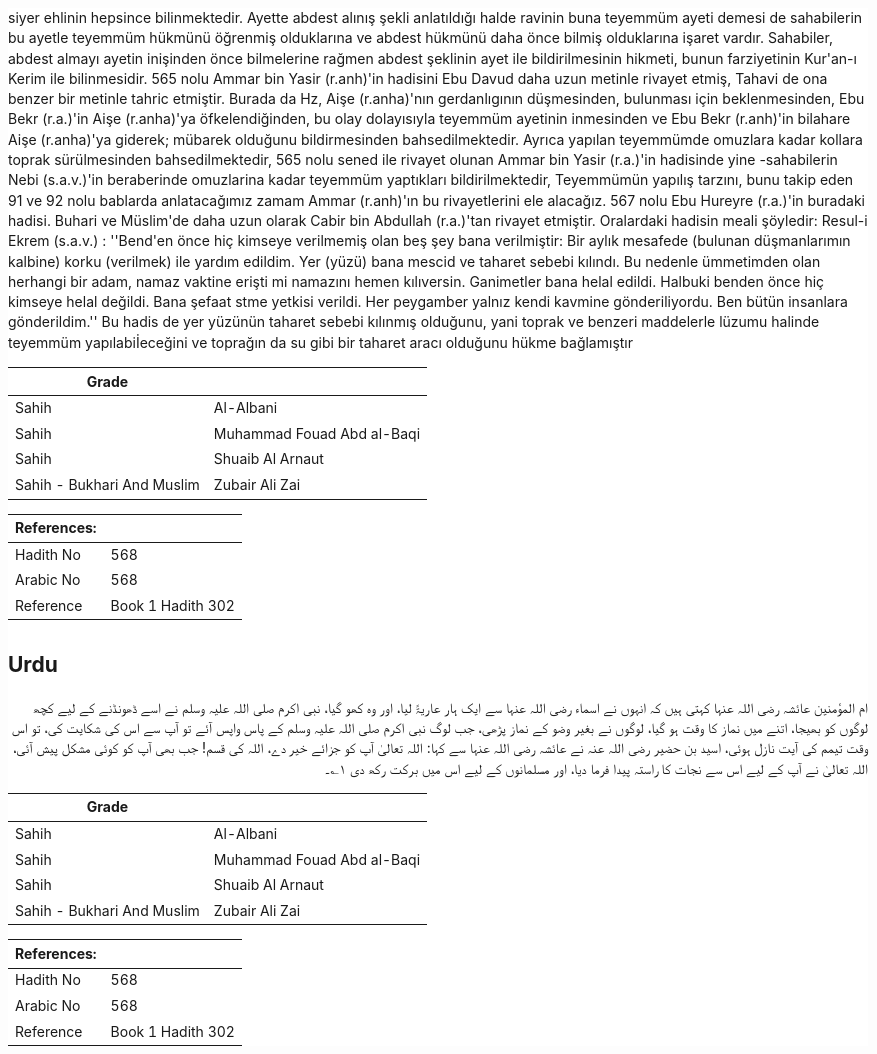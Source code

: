 siyer ehlinin hepsince bilinmektedir. Ayette abdest alınış şekli anlatıldığı halde ravinin buna teyemmüm ayeti demesi de sahabilerin bu ayetle teyemmüm hükmünü öğrenmiş olduklarına ve abdest hükmünü daha önce bilmiş olduklarına işaret vardır. Sahabiler, abdest almayı ayetin inişinden önce bilmelerine rağmen abdest şeklinin ayet ile bildirilmesinin hikmeti, bunun farziyetinin Kur'an-ı Kerim ile bilinmesidir. 565 nolu Ammar bin Yasir (r.anh)'in hadisini Ebu Davud daha uzun metinle rivayet etmiş, Tahavi de ona benzer bir metinle tahric etmiştir. Burada da Hz, Aişe (r.anha)'nın gerdanlıgının düşmesinden, bulunması için beklenmesinden, Ebu Bekr (r.a.)'in Aişe (r.anha)'ya öfkelendiğinden, bu olay dolayısıyla teyemmüm ayetinin inmesinden ve Ebu Bekr (r.anh)'in bilahare Aişe (r.anha)'ya giderek; mübarek olduğunu bildirmesinden bahsedilmektedir. Ayrıca yapılan teyemmümde omuzlara kadar kollara toprak sürülmesinden bahsedilmektedir, 565 nolu sened ile rivayet olunan Ammar bin Yasir (r.a.)'in hadisinde yine -sahabilerin Nebi (s.a.v.)'in beraberinde omuzlarina kadar teyemmüm yaptıkları bildirilmektedir, Teyemmümün yapılış tarzını, bunu takip eden 91 ve 92 nolu bablarda anlatacağımız zamam Ammar (r.anh)'ın bu rivayetlerini ele alacağız. 567 nolu Ebu Hureyre (r.a.)'in buradaki hadisi. Buhari ve Müslim'de daha uzun olarak Cabir bin Abdullah (r.a.)'tan rivayet etmiştir. Oralardaki hadisin meali şöyledir: Resul-i Ekrem (s.a.v.) : ''Bend'en önce hiç kimseye verilmemiş olan beş şey bana verilmiştir: Bir aylık mesafede (bulunan düşmanlarımın kalbine) korku (verilmek) ile yardım edildim. Yer (yüzü) bana mescid ve taharet sebebi kılındı. Bu nedenle ümmetimden olan herhangi bir adam, namaz vaktine erişti mi namazını hemen kılıversin. Ganimetler bana helal edildi. Halbuki benden önce hiç kimseye helal değildi. Bana şefaat stme yetkisi verildi. Her peygamber yalnız kendi kavmine gönderiliyordu. Ben bütün insanlara gönderildim.'' Bu hadis de yer yüzünün taharet sebebi kılınmış olduğunu, yani toprak ve benzeri maddelerle lüzumu halinde teyemmüm yapılabiİeceğini ve toprağın da su gibi bir taharet aracı olduğunu hükme bağlamıştır
</div>
<div style={{backgroundColor:'#f8f9fa',padding:20, marginBottom: 10}}><table> <thead> <tr> <th>Grade</th> <th></th> </tr> </thead> <tbody> <tr><td>Sahih</td><td>Al-Albani</td></tr><tr><td>Sahih</td><td>Muhammad Fouad Abd al-Baqi</td></tr><tr><td>Sahih</td><td>Shuaib Al Arnaut</td></tr><tr><td>Sahih - Bukhari And Muslim</td><td>Zubair Ali Zai</td></tr></tbody></table><table> <thead> <tr> <th>References:</th> <th></th> </tr> </thead> <tbody><tr><td>Hadith No</td><td>568</td></tr><tr><td>Arabic No</td><td>568</td></tr><tr><td>Reference</td><td>Book 1 Hadith 302</td></tr></tbody></table></div>

## Urdu


<div dir="rtl" lang="ur" style={{fontSize:'larger',backgroundColor:'#f8f9fa',padding:20}}>
ام المؤمنین عائشہ رضی اللہ عنہا کہتی ہیں کہ انہوں نے اسماء رضی اللہ عنہا سے ایک ہار عاریۃً لیا، اور وہ کھو گیا، نبی اکرم صلی اللہ علیہ وسلم نے اسے ڈھونڈنے کے لیے کچھ لوگوں کو بھیجا، اتنے میں نماز کا وقت ہو گیا، لوگوں نے بغیر وضو کے نماز پڑھی، جب لوگ نبی اکرم صلی اللہ علیہ وسلم کے پاس واپس آئے تو آپ سے اس کی شکایت کی، تو اس وقت تیمم کی آیت نازل ہوئی، اسید بن حضیر رضی اللہ عنہ نے عائشہ رضی اللہ عنہا سے کہا: اللہ تعالیٰ آپ کو جزائے خیر دے، اللہ کی قسم! جب بھی آپ کو کوئی مشکل پیش آئی، اللہ تعالیٰ نے آپ کے لیے اس سے نجات کا راستہ پیدا فرما دیا، اور مسلمانوں کے لیے اس میں برکت رکھ دی ۱؎۔
</div>
<div style={{backgroundColor:'#f8f9fa',padding:20, marginBottom: 10}}><table> <thead> <tr> <th>Grade</th> <th></th> </tr> </thead> <tbody> <tr><td>Sahih</td><td>Al-Albani</td></tr><tr><td>Sahih</td><td>Muhammad Fouad Abd al-Baqi</td></tr><tr><td>Sahih</td><td>Shuaib Al Arnaut</td></tr><tr><td>Sahih - Bukhari And Muslim</td><td>Zubair Ali Zai</td></tr></tbody></table><table> <thead> <tr> <th>References:</th> <th></th> </tr> </thead> <tbody><tr><td>Hadith No</td><td>568</td></tr><tr><td>Arabic No</td><td>568</td></tr><tr><td>Reference</td><td>Book 1 Hadith 302</td></tr></tbody></table></div>